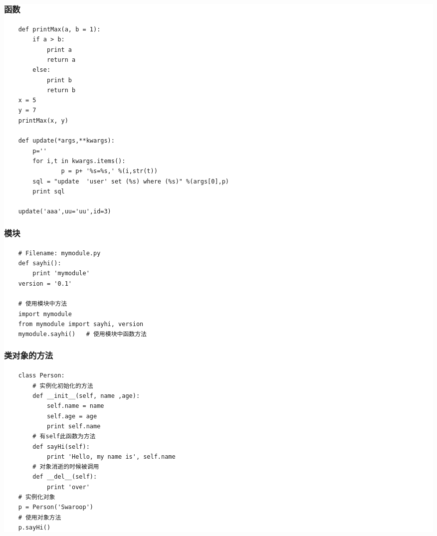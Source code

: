 ### 函数

		def printMax(a, b = 1):
			if a > b:
				print a
				return a
			else:
				print b
				return b
		x = 5
		y = 7
		printMax(x, y)

		def update(*args,**kwargs):
			p=''
			for i,t in kwargs.items():
					p = p+ '%s=%s,' %(i,str(t))
			sql = "update  'user' set (%s) where (%s)" %(args[0],p)
			print sql

		update('aaa',uu='uu',id=3)

### 模块

		# Filename: mymodule.py
		def sayhi():
			print 'mymodule'
		version = '0.1'
		
		# 使用模块中方法
		import mymodule
		from mymodule import sayhi, version
		mymodule.sayhi()   # 使用模块中函数方法

### 类对象的方法

		class Person:
			# 实例化初始化的方法
			def __init__(self, name ,age):
				self.name = name
				self.age = age
				print self.name
			# 有self此函数为方法
			def sayHi(self):
				print 'Hello, my name is', self.name
			# 对象消逝的时候被调用
			def __del__(self):
				print 'over'
		# 实例化对象
		p = Person('Swaroop')
		# 使用对象方法
		p.sayHi()